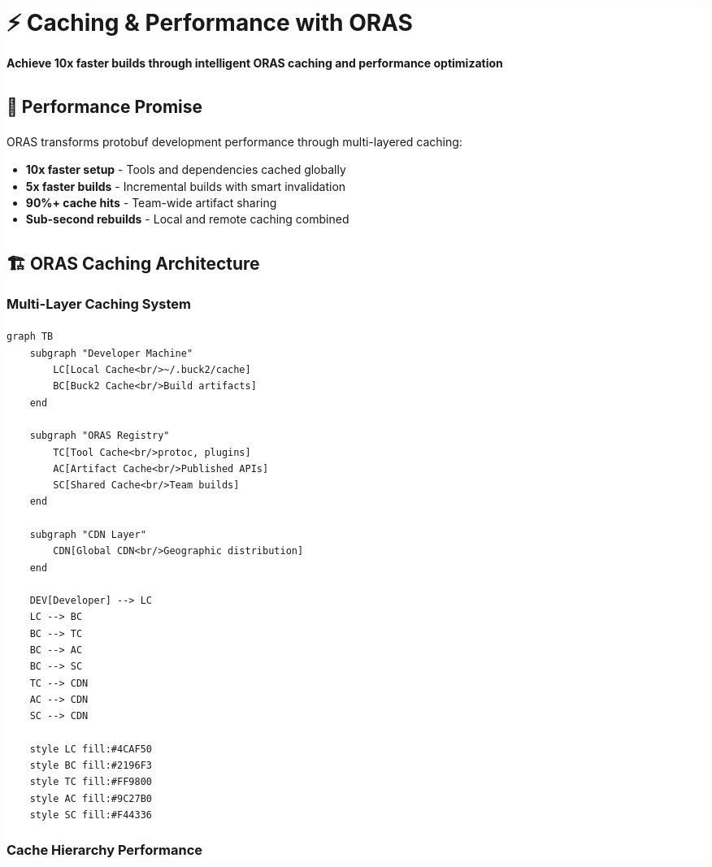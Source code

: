# ⚡ Caching & Performance with ORAS

**Achieve 10x faster builds through intelligent ORAS caching and performance optimization**

## 🎯 Performance Promise

ORAS transforms protobuf development performance through multi-layered caching:

- **10x faster setup** - Tools and dependencies cached globally
- **5x faster builds** - Incremental builds with smart invalidation
- **90%+ cache hits** - Team-wide artifact sharing
- **Sub-second rebuilds** - Local and remote caching combined

## 🏗️ ORAS Caching Architecture

### Multi-Layer Caching System

```mermaid
graph TB
    subgraph "Developer Machine"
        LC[Local Cache<br/>~/.buck2/cache]
        BC[Buck2 Cache<br/>Build artifacts]
    end
    
    subgraph "ORAS Registry"
        TC[Tool Cache<br/>protoc, plugins]
        AC[Artifact Cache<br/>Published APIs]
        SC[Shared Cache<br/>Team builds]
    end
    
    subgraph "CDN Layer"
        CDN[Global CDN<br/>Geographic distribution]
    end
    
    DEV[Developer] --> LC
    LC --> BC
    BC --> TC
    BC --> AC
    BC --> SC
    TC --> CDN
    AC --> CDN
    SC --> CDN
    
    style LC fill:#4CAF50
    style BC fill:#2196F3
    style TC fill:#FF9800
    style AC fill:#9C27B0
    style SC fill:#F44336
```

### Cache Hierarchy Performance
